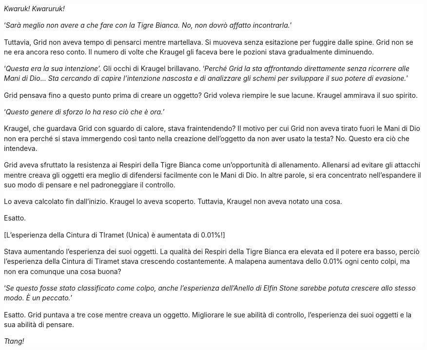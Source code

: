 <em>Kwaruk! Kwaruruk!</em>


‘<em>Sarà meglio non avere a che fare con la Tigre Bianca. No, non dovrò affatto incontrarla.</em>’


Tuttavia, Grid non aveva tempo di pensarci mentre martellava. Si muoveva senza esitazione per fuggire dalle spine. Grid non se ne era ancora reso conto. Il numero di volte che Kraugel gli faceva bere le pozioni stava gradualmente diminuendo.


‘<em>Questa era la sua intenzione’. </em>Gli occhi di Kraugel brillavano. ‘<em>Perché Grid la sta affrontando direttamente senza ricorrere alle Mani di Dio… Sta cercando di capire l’intenzione nascosta e di analizzare gli schemi per sviluppare il suo potere di evasione.</em>’


Grid pensava fino a questo punto prima di creare un oggetto? Grid voleva riempire le sue lacune. Kraugel ammirava il suo spirito.


‘<em>Questo genere di sforzo lo ha reso ciò che è ora.</em>’


Kraugel, che guardava Grid con sguardo di calore, stava fraintendendo? Il motivo per cui Grid non aveva tirato fuori le Mani di Dio non era perché si stava immergendo così tanto nella creazione dell’oggetto da non aver usato la testa? No. Questo era ciò che intendeva.


Grid aveva sfruttato la resistenza ai Respiri della Tigre Bianca come un’opportunità di allenamento. Allenarsi ad evitare gli attacchi mentre creava gli oggetti era meglio di difendersi facilmente con le Mani di Dio. In altre parole, si era concentrato nell’espandere il suo modo di pensare e nel padroneggiare il controllo.


Lo aveva calcolato fin dall’inizio. Kraugel lo aveva scoperto. Tuttavia, Kraugel non aveva notato una cosa.


Esatto.






[L’esperienza della Cintura di TIramet (Unica) è aumentata di 0.01%!]






Stava aumentando l’esperienza dei suoi oggetti. La qualità dei Respiri della Tigre Bianca era elevata ed il potere era basso, perciò l’esperienza della Cintura di Tiramet stava crescendo costantemente. A malapena aumentava dello 0.01% ogni cento colpi, ma non era comunque una cosa buona?


‘<em>Se questo fosse stato classificato come colpo, anche l’esperienza dell’Anello di Elfin Stone sarebbe potuta crescere allo stesso modo. È un peccato.</em>’


Esatto. Grid puntava a tre cose mentre creava un oggetto. Migliorare le sue abilità di controllo, l’esperienza dei suoi oggetti e la sua abilità di pensare.


<em>Ttang!</em>

